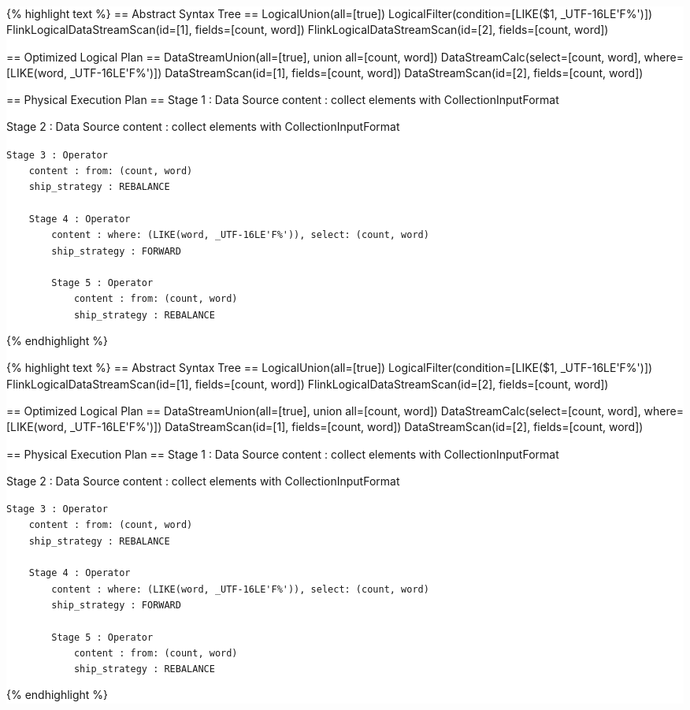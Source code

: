 <div class="codetabs" markdown="1">
<div data-lang="java" markdown="1">
{% highlight text %}
== Abstract Syntax Tree ==
LogicalUnion(all=[true])
  LogicalFilter(condition=[LIKE($1, _UTF-16LE'F%')])
    FlinkLogicalDataStreamScan(id=[1], fields=[count, word])
  FlinkLogicalDataStreamScan(id=[2], fields=[count, word])

== Optimized Logical Plan ==
DataStreamUnion(all=[true], union all=[count, word])
  DataStreamCalc(select=[count, word], where=[LIKE(word, _UTF-16LE'F%')])
    DataStreamScan(id=[1], fields=[count, word])
  DataStreamScan(id=[2], fields=[count, word])

== Physical Execution Plan ==
Stage 1 : Data Source
	content : collect elements with CollectionInputFormat

Stage 2 : Data Source
	content : collect elements with CollectionInputFormat

	Stage 3 : Operator
		content : from: (count, word)
		ship_strategy : REBALANCE

		Stage 4 : Operator
			content : where: (LIKE(word, _UTF-16LE'F%')), select: (count, word)
			ship_strategy : FORWARD

			Stage 5 : Operator
				content : from: (count, word)
				ship_strategy : REBALANCE
{% endhighlight %}
</div>

<div data-lang="scala" markdown="1">
{% highlight text %}
== Abstract Syntax Tree ==
LogicalUnion(all=[true])
  LogicalFilter(condition=[LIKE($1, _UTF-16LE'F%')])
    FlinkLogicalDataStreamScan(id=[1], fields=[count, word])
  FlinkLogicalDataStreamScan(id=[2], fields=[count, word])

== Optimized Logical Plan ==
DataStreamUnion(all=[true], union all=[count, word])
  DataStreamCalc(select=[count, word], where=[LIKE(word, _UTF-16LE'F%')])
    DataStreamScan(id=[1], fields=[count, word])
  DataStreamScan(id=[2], fields=[count, word])

== Physical Execution Plan ==
Stage 1 : Data Source
	content : collect elements with CollectionInputFormat

Stage 2 : Data Source
	content : collect elements with CollectionInputFormat

	Stage 3 : Operator
		content : from: (count, word)
		ship_strategy : REBALANCE

		Stage 4 : Operator
			content : where: (LIKE(word, _UTF-16LE'F%')), select: (count, word)
			ship_strategy : FORWARD

			Stage 5 : Operator
				content : from: (count, word)
				ship_strategy : REBALANCE
{% endhighlight %}